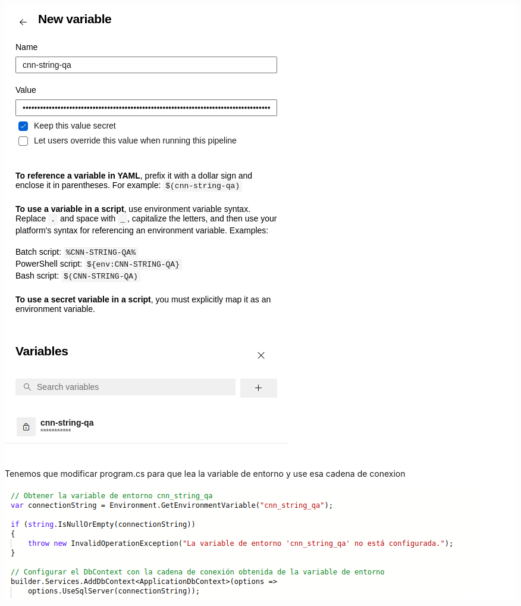 ![](img/image-20.png)

![](img/image-22.png)

Tenemos que modificar program.cs para que lea la variable de entorno y use esa cadena de conexion

![](img/image-21.png)
	